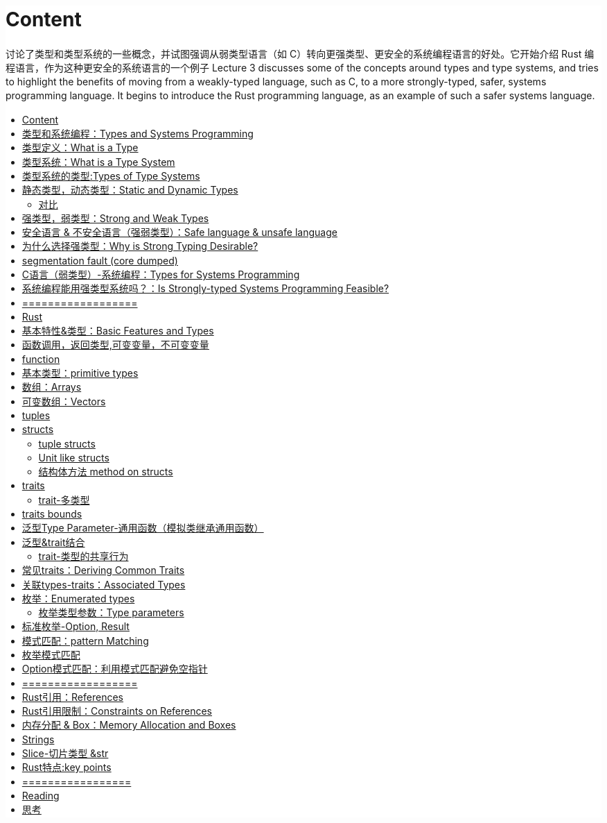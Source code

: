 # Content

讨论了类型和类型系统的一些概念，并试图强调从弱类型语言（如 C）转向更强类型、更安全的系统编程语言的好处。它开始介绍 Rust 编程语言，作为这种更安全的系统语言的一个例子 Lecture 3 discusses some of the concepts around types and type systems, and tries to highlight the benefits of moving from a weakly-typed language, such as C, to a more strongly-typed, safer, systems programming language. It begins to introduce the Rust programming language, as an example of such a safer systems language.

* [Content](#content)
* [类型和系统编程：Types and Systems Programming](#类型和系统编程types-and-systems-programming)
* [类型定义：What is a Type](#类型定义what-is-a-type)
* [类型系统：What is a Type System](#类型系统what-is-a-type-system)
* [类型系统的类型:Types of Type Systems](#类型系统的类型types-of-type-systems)
* [静态类型，动态类型：Static and Dynamic Types](#静态类型动态类型static-and-dynamic-types)
  * [对比](#对比)
* [强类型，弱类型：Strong and Weak Types](#强类型弱类型strong-and-weak-types)
* [安全语言 & 不安全语言（强弱类型）：Safe language & unsafe language](#安全语言--不安全语言强弱类型safe-language--unsafe-language)
* [为什么选择强类型：Why is Strong Typing Desirable?](#为什么选择强类型why-is-strong-typing-desirable)
* [segmentation fault (core dumped)](#segmentation-fault-core-dumped)
* [C语言（弱类型）-系统编程：Types for Systems Programming](#c语言弱类型-系统编程types-for-systems-programming)
* [系统编程能用强类型系统吗？：Is Strongly-typed Systems Programming Feasible?](#系统编程能用强类型系统吗is-strongly-typed-systems-programming-feasible)
* [==================](#)
* [Rust](#rust)
* [基本特性&类型：Basic Features and Types](#基本特性类型basic-features-and-types)
* [函数调用，返回类型,可变变量，不可变变量](#函数调用返回类型可变变量不可变变量)
* [function](#function)
* [基本类型：primitive types](#基本类型primitive-types)
* [数组：Arrays](#数组arrays)
* [可变数组：Vectors](#可变数组vectors)
* [tuples](#tuples)
* [structs](#structs)
  * [tuple structs](#tuple-structs)
  * [Unit like structs](#unit-like-structs)
  * [结构体方法 method on structs](#结构体方法-method-on-structs)
* [traits](#traits)
  * [trait-多类型](#trait-多类型)
* [traits bounds](#traits-bounds)
* [泛型Type Parameter-通用函数（模拟类继承通用函数）](#泛型type-parameter-通用函数模拟类继承通用函数)
* [泛型&trait结合](#泛型trait结合)
  * [trait-类型的共享行为](#trait-类型的共享行为)
* [常见traits：Deriving Common Traits](#常见traitsderiving-common-traits)
* [关联types-traits：Associated Types](#关联types-traitsassociated-types)
* [枚举：Enumerated types](#枚举enumerated-types)
  * [枚举类型参数：Type parameters](#枚举类型参数type-parameters)
* [标准枚举-Option, Result](#标准枚举-option-result)
* [模式匹配：pattern Matching](#模式匹配pattern-matching)
* [枚举模式匹配](#枚举模式匹配)
* [Option模式匹配：利用模式匹配避免空指针](#option模式匹配利用模式匹配避免空指针)
* [==================](#-1)
* [Rust引用：References](#rust引用references)
* [Rust引用限制：Constraints on References](#rust引用限制constraints-on-references)
* [内存分配 & Box：Memory Allocation and Boxes](#内存分配--boxmemory-allocation-and-boxes)
* [Strings](#strings)
* [Slice-切片类型 &str](#slice-切片类型-str)
* [Rust特点:key points](#rust特点key-points)
* [=================](#-2)
* [Reading](#reading)
* [思考](#思考)
